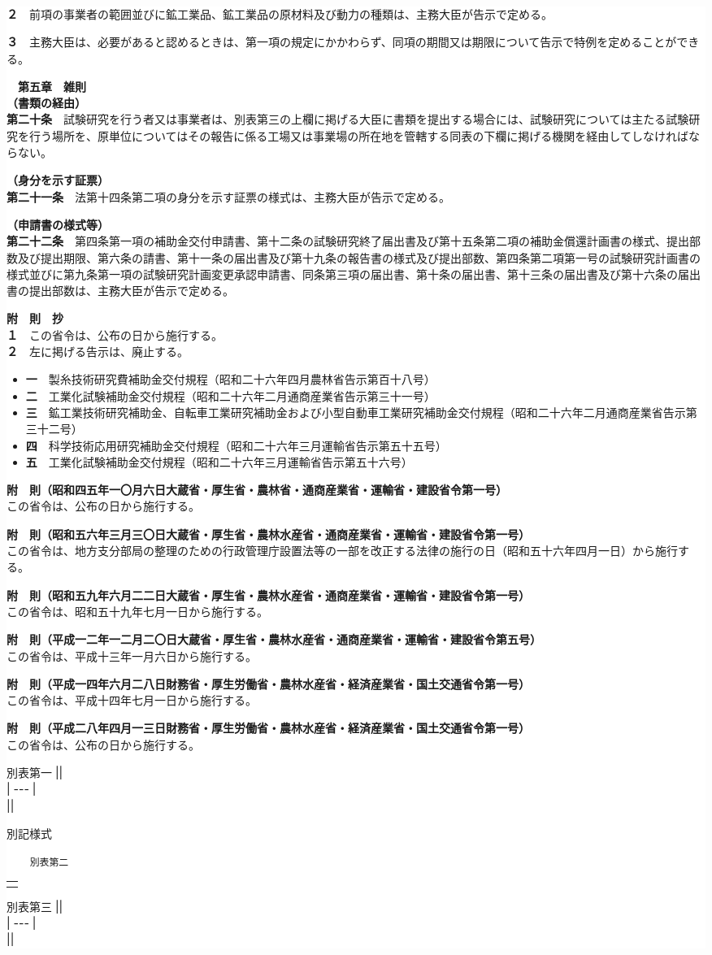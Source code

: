 **２**　前項の事業者の範囲並びに鉱工業品、鉱工業品の原材料及び動力の種類は、主務大臣が告示で定める。  
  
**３**　主務大臣は、必要があると認めるときは、第一項の規定にかかわらず、同項の期間又は期限について告示で特例を定めることができる。  
  
&emsp;**第五章　雑則**  
**（書類の経由）**  
**第二十条**　試験研究を行う者又は事業者は、別表第三の上欄に掲げる大臣に書類を提出する場合には、試験研究については主たる試験研究を行う場所を、原単位についてはその報告に係る工場又は事業場の所在地を管轄する同表の下欄に掲げる機関を経由してしなければならない。  
  
**（身分を示す証票）**  
**第二十一条**　法第十四条第二項の身分を示す証票の様式は、主務大臣が告示で定める。  
  
**（申請書の様式等）**  
**第二十二条**　第四条第一項の補助金交付申請書、第十二条の試験研究終了届出書及び第十五条第二項の補助金償還計画書の様式、提出部数及び提出期限、第六条の請書、第十一条の届出書及び第十九条の報告書の様式及び提出部数、第四条第二項第一号の試験研究計画書の様式並びに第九条第一項の試験研究計画変更承認申請書、同条第三項の届出書、第十条の届出書、第十三条の届出書及び第十六条の届出書の提出部数は、主務大臣が告示で定める。  
  
**附　則　抄**  
**１**　この省令は、公布の日から施行する。  
**２**　左に掲げる告示は、廃止する。  
* **一**　製糸技術研究費補助金交付規程（昭和二十六年四月農林省告示第百十八号）  
* **二**　工業化試験補助金交付規程（昭和二十六年二月通商産業省告示第三十一号）  
* **三**　鉱工業技術研究補助金、自転車工業研究補助金および小型自動車工業研究補助金交付規程（昭和二十六年二月通商産業省告示第三十二号）  
* **四**　科学技術応用研究補助金交付規程（昭和二十六年三月運輸省告示第五十五号）  
* **五**　工業化試験補助金交付規程（昭和二十六年三月運輸省告示第五十六号）  
  
**附　則（昭和四五年一〇月六日大蔵省・厚生省・農林省・通商産業省・運輸省・建設省令第一号）**  
この省令は、公布の日から施行する。  
  
**附　則（昭和五六年三月三〇日大蔵省・厚生省・農林水産省・通商産業省・運輸省・建設省令第一号）**  
この省令は、地方支分部局の整理のための行政管理庁設置法等の一部を改正する法律の施行の日（昭和五十六年四月一日）から施行する。  
  
**附　則（昭和五九年六月二二日大蔵省・厚生省・農林水産省・通商産業省・運輸省・建設省令第一号）**  
この省令は、昭和五十九年七月一日から施行する。  
  
**附　則（平成一二年一二月二〇日大蔵省・厚生省・農林水産省・通商産業省・運輸省・建設省令第五号）**  
この省令は、平成十三年一月六日から施行する。  
  
**附　則（平成一四年六月二八日財務省・厚生労働省・農林水産省・経済産業省・国土交通省令第一号）**  
この省令は、平成十四年七月一日から施行する。  
  
**附　則（平成二八年四月一三日財務省・厚生労働省・農林水産省・経済産業省・国土交通省令第一号）**  
この省令は、公布の日から施行する。  
  
別表第一
||  
| --- |  
||  
  
別記様式
          
        別表第二
||  
| --- |  
||  
  
別表第三
||  
| --- |  
||  
  
